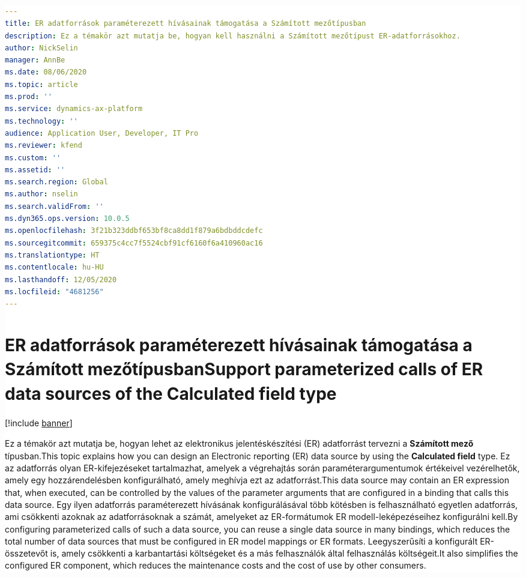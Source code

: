 ```yaml
---
title: ER adatforrások paraméterezett hívásainak támogatása a Számított mezőtípusban
description: Ez a témakör azt mutatja be, hogyan kell használni a Számított mezőtípust ER-adatforrásokhoz.
author: NickSelin
manager: AnnBe
ms.date: 08/06/2020
ms.topic: article
ms.prod: ''
ms.service: dynamics-ax-platform
ms.technology: ''
audience: Application User, Developer, IT Pro
ms.reviewer: kfend
ms.custom: ''
ms.assetid: ''
ms.search.region: Global
ms.author: nselin
ms.search.validFrom: ''
ms.dyn365.ops.version: 10.0.5
ms.openlocfilehash: 3f21b323ddbf653bf8ca8dd1f879a6bdbddcdefc
ms.sourcegitcommit: 659375c4cc7f5524cbf91cf6160f6a410960ac16
ms.translationtype: HT
ms.contentlocale: hu-HU
ms.lasthandoff: 12/05/2020
ms.locfileid: "4681256"
---
```

# <a name="support-parameterized-calls-of-er-data-sources-of-the-calculated-field-type"></a><span data-ttu-id="e47f1-103">ER adatforrások paraméterezett hívásainak támogatása a Számított mezőtípusban</span><span class="sxs-lookup"><span data-stu-id="e47f1-103">Support parameterized calls of ER data sources of the Calculated field type</span></span>

[!include [banner](../includes/banner.md)]

<span data-ttu-id="e47f1-104">Ez a témakör azt mutatja be, hogyan lehet az elektronikus jelentéskészítési (ER) adatforrást tervezni a **Számított mező** típusban.</span><span class="sxs-lookup"><span data-stu-id="e47f1-104">This topic explains how you can design an Electronic reporting (ER) data source by using the **Calculated field** type.</span></span> <span data-ttu-id="e47f1-105">Ez az adatforrás olyan ER-kifejezéseket tartalmazhat, amelyek a végrehajtás során paraméterargumentumok értékeivel vezérelhetők, amely egy hozzárendelésben konfigurálható, amely meghívja ezt az adatforrást.</span><span class="sxs-lookup"><span data-stu-id="e47f1-105">This data source may contain an ER expression that, when executed, can be controlled by the values of the parameter arguments that are configured in a binding that calls this data source.</span></span> <span data-ttu-id="e47f1-106">Egy ilyen adatforrás paraméterezett hívásának konfigurálásával több kötésben is felhasználható egyetlen adatforrás, ami csökkenti azoknak az adatforrásoknak a számát, amelyeket az ER-formátumok ER modell-leképezéseihez konfigurálni kell.</span><span class="sxs-lookup"><span data-stu-id="e47f1-106">By configuring parameterized calls of such a data source, you can reuse a single data source in many bindings, which reduces the total number of data sources that must be configured in ER model mappings or ER formats.</span></span> <span data-ttu-id="e47f1-107">Leegyszerűsíti a konfigurált ER-összetevőt is, amely csökkenti a karbantartási költségeket és a más felhasználók által felhasználás költségeit.</span><span class="sxs-lookup"><span data-stu-id="e47f1-107">It also simplifies the configured ER component, which reduces the maintenance costs and the cost of use by other consumers.</span></span>
